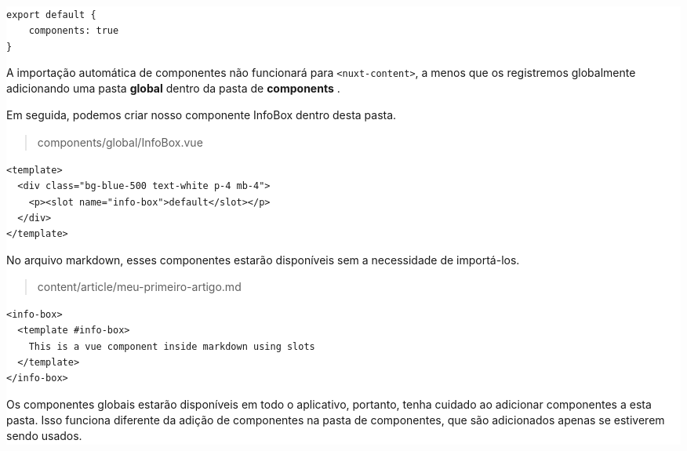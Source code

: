 ```
export default {
    components: true
}
```

A importação automática de componentes não funcionará para `<nuxt-content>`, a menos que os registremos globalmente adicionando uma pasta **global** dentro da pasta de **components** .

Em seguida, podemos criar nosso componente InfoBox dentro desta pasta.
>components/global/InfoBox.vue

```
<template>
  <div class="bg-blue-500 text-white p-4 mb-4">
    <p><slot name="info-box">default</slot></p>
  </div>
</template>
```

No arquivo markdown, esses componentes estarão disponíveis sem a necessidade de importá-los.
>  content/article/meu-primeiro-artigo.md

```
<info-box>
  <template #info-box>
    This is a vue component inside markdown using slots
  </template>
</info-box>
```

Os componentes globais estarão disponíveis em todo o aplicativo, portanto, tenha cuidado ao adicionar componentes a esta pasta. Isso funciona diferente da adição de componentes na pasta de componentes, que são adicionados apenas se estiverem sendo usados.


